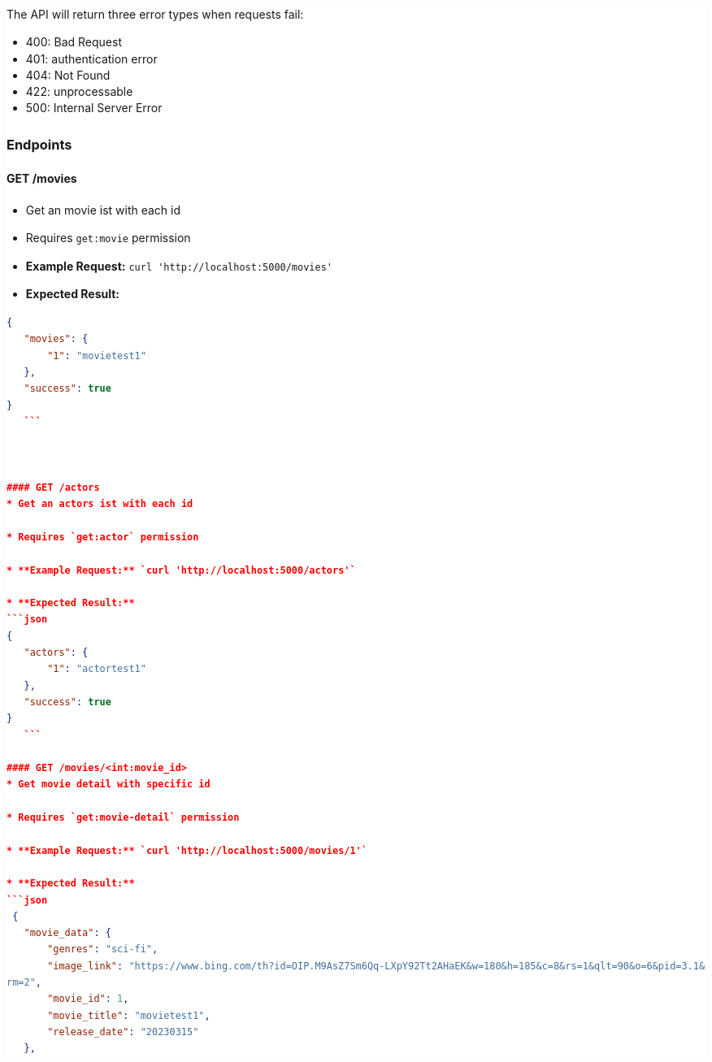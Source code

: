 The API will return three error types when requests fail:
- 400: Bad Request
- 401: authentication error
- 404: Not Found
- 422: unprocessable 
- 500: Internal Server Error




### Endpoints


#### GET /movies
* Get an movie ist with each id

* Requires `get:movie` permission

* **Example Request:** `curl 'http://localhost:5000/movies'`

* **Expected Result:**
 ```json
 {
    "movies": {
        "1": "movietest1"
    },
    "success": true
}
	```


	
#### GET /actors
* Get an actors ist with each id

* Requires `get:actor` permission

* **Example Request:** `curl 'http://localhost:5000/actors'`

* **Expected Result:**
 ```json
 {
    "actors": {
        "1": "actortest1"
    },
    "success": true
}
	```
	
#### GET /movies/<int:movie_id>
* Get movie detail with specific id

* Requires `get:movie-detail` permission

* **Example Request:** `curl 'http://localhost:5000/movies/1'`

* **Expected Result:**
 ```json
  {
    "movie_data": {
        "genres": "sci-fi",
        "image_link": "https://www.bing.com/th?id=OIP.M9AsZ7Sm6Qq-LXpY92Tt2AHaEK&w=180&h=185&c=8&rs=1&qlt=90&o=6&pid=3.1&rm=2",
        "movie_id": 1,
        "movie_title": "movietest1",
        "release_date": "20230315"
    },
 ```